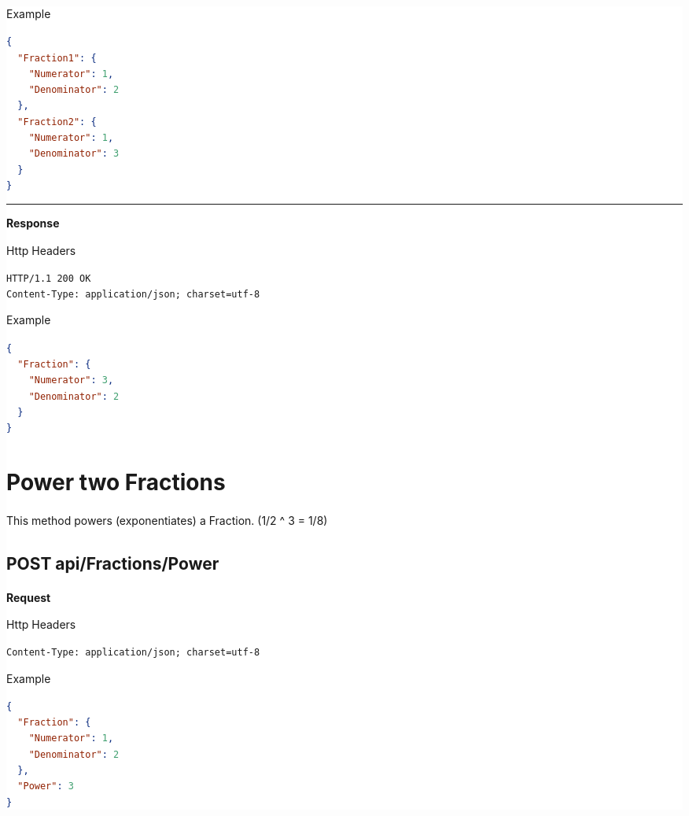 Example
```json
{
  "Fraction1": {
    "Numerator": 1,
    "Denominator": 2
  },
  "Fraction2": {
    "Numerator": 1,
    "Denominator": 3
  }
}
```


------
**Response**

Http Headers
```
HTTP/1.1 200 OK
Content-Type: application/json; charset=utf-8
```

Example
```json
{
  "Fraction": {
    "Numerator": 3,
    "Denominator": 2
  }
}
```

Power two Fractions
==============
This method powers (exponentiates) a Fraction. (1/2 ^ 3 = 1/8)

POST api/Fractions/Power
------
**Request**

Http Headers
```
Content-Type: application/json; charset=utf-8
```

Example
```json
{
  "Fraction": {
    "Numerator": 1,
    "Denominator": 2
  },
  "Power": 3
}
```
